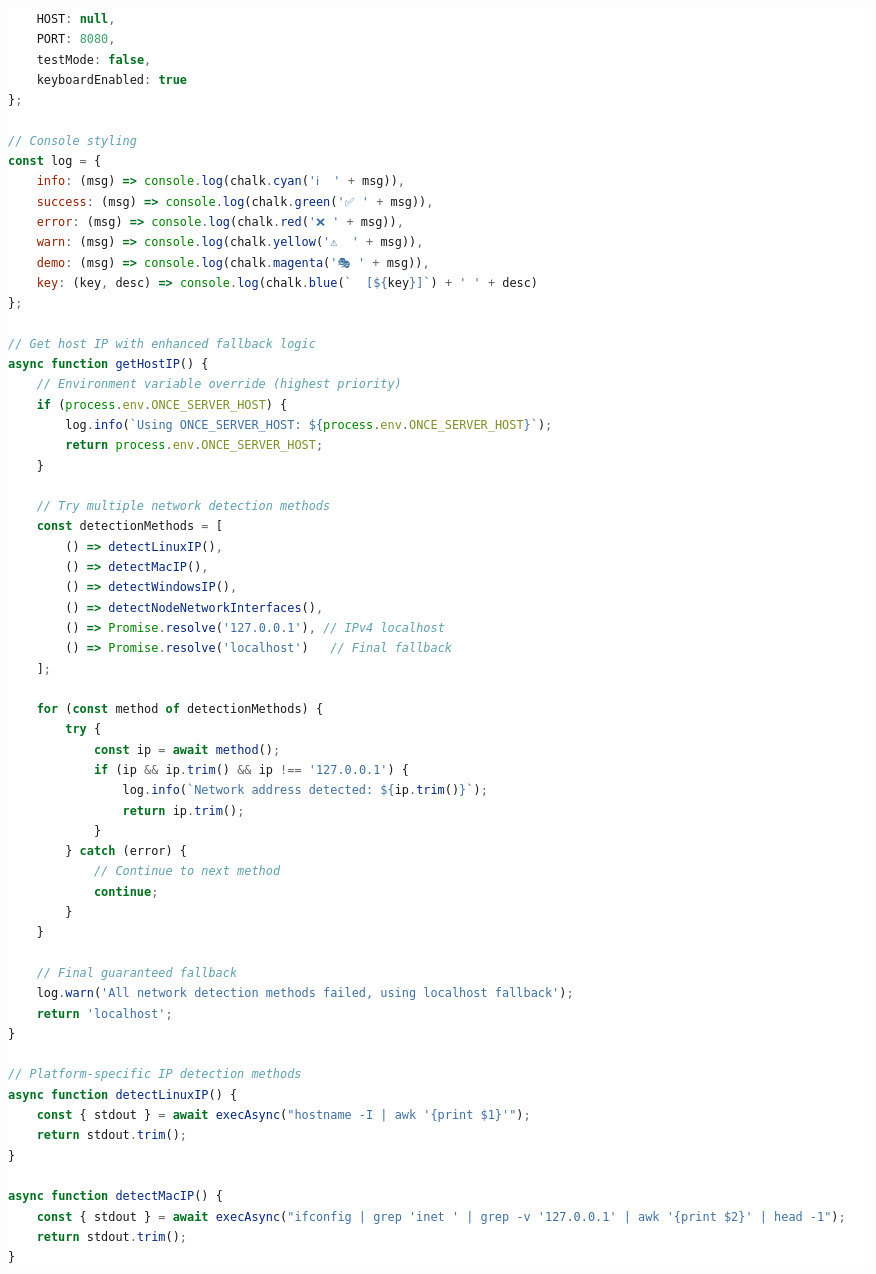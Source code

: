 ```javascript
    HOST: null,
    PORT: 8080,
    testMode: false,
    keyboardEnabled: true
};

// Console styling
const log = {
    info: (msg) => console.log(chalk.cyan('ℹ️  ' + msg)),
    success: (msg) => console.log(chalk.green('✅ ' + msg)),
    error: (msg) => console.log(chalk.red('❌ ' + msg)),
    warn: (msg) => console.log(chalk.yellow('⚠️  ' + msg)),
    demo: (msg) => console.log(chalk.magenta('🎭 ' + msg)),
    key: (key, desc) => console.log(chalk.blue(`  [${key}]`) + ' ' + desc)
};

// Get host IP with enhanced fallback logic
async function getHostIP() {
    // Environment variable override (highest priority)
    if (process.env.ONCE_SERVER_HOST) {
        log.info(`Using ONCE_SERVER_HOST: ${process.env.ONCE_SERVER_HOST}`);
        return process.env.ONCE_SERVER_HOST;
    }

    // Try multiple network detection methods
    const detectionMethods = [
        () => detectLinuxIP(),
        () => detectMacIP(), 
        () => detectWindowsIP(),
        () => detectNodeNetworkInterfaces(),
        () => Promise.resolve('127.0.0.1'), // IPv4 localhost
        () => Promise.resolve('localhost')   // Final fallback
    ];

    for (const method of detectionMethods) {
        try {
            const ip = await method();
            if (ip && ip.trim() && ip !== '127.0.0.1') {
                log.info(`Network address detected: ${ip.trim()}`);
                return ip.trim();
            }
        } catch (error) {
            // Continue to next method
            continue;
        }
    }

    // Final guaranteed fallback
    log.warn('All network detection methods failed, using localhost fallback');
    return 'localhost';
}

// Platform-specific IP detection methods
async function detectLinuxIP() {
    const { stdout } = await execAsync("hostname -I | awk '{print $1}'");
    return stdout.trim();
}

async function detectMacIP() {
    const { stdout } = await execAsync("ifconfig | grep 'inet ' | grep -v '127.0.0.1' | awk '{print $2}' | head -1");
    return stdout.trim();
}
```